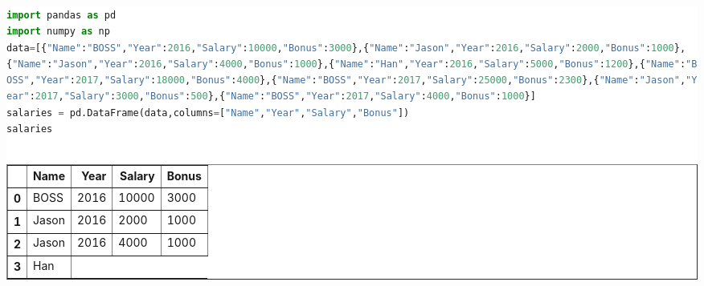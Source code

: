 


```python
import pandas as pd
import numpy as np
data=[{"Name":"BOSS","Year":2016,"Salary":10000,"Bonus":3000},{"Name":"Jason","Year":2016,"Salary":2000,"Bonus":1000},{"Name":"Jason","Year":2016,"Salary":4000,"Bonus":1000},{"Name":"Han","Year":2016,"Salary":5000,"Bonus":1200},{"Name":"BOSS","Year":2017,"Salary":18000,"Bonus":4000},{"Name":"BOSS","Year":2017,"Salary":25000,"Bonus":2300},{"Name":"Jason","Year":2017,"Salary":3000,"Bonus":500},{"Name":"BOSS","Year":2017,"Salary":4000,"Bonus":1000}]
salaries = pd.DataFrame(data,columns=["Name","Year","Salary","Bonus"])
salaries
                        
```




<div>
<style scoped>
    .dataframe tbody tr th:only-of-type {
        vertical-align: middle;
    }

    .dataframe tbody tr th {
        vertical-align: top;
    }

    .dataframe thead th {
        text-align: right;
    }
</style>
<table border="1" class="dataframe">
  <thead>
    <tr style="text-align: right;">
      <th></th>
      <th>Name</th>
      <th>Year</th>
      <th>Salary</th>
      <th>Bonus</th>
    </tr>
  </thead>
  <tbody>
    <tr>
      <th>0</th>
      <td>BOSS</td>
      <td>2016</td>
      <td>10000</td>
      <td>3000</td>
    </tr>
    <tr>
      <th>1</th>
      <td>Jason</td>
      <td>2016</td>
      <td>2000</td>
      <td>1000</td>
    </tr>
    <tr>
      <th>2</th>
      <td>Jason</td>
      <td>2016</td>
      <td>4000</td>
      <td>1000</td>
    </tr>
    <tr>
      <th>3</th>
      <td>Han</td>
